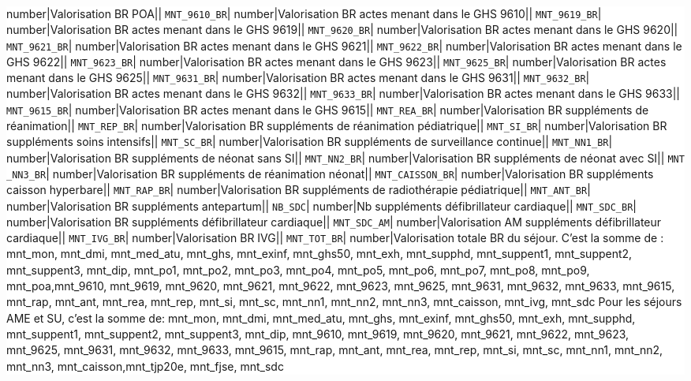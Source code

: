 number|Valorisation BR POA||
`MNT_9610_BR`|
number|Valorisation BR actes menant dans le GHS 9610||
`MNT_9619_BR`|
number|Valorisation BR actes menant dans le GHS 9619||
`MNT_9620_BR`|
number|Valorisation BR actes menant dans le GHS 9620||
`MNT_9621_BR`|
number|Valorisation BR actes menant dans le GHS 9621||
`MNT_9622_BR`|
number|Valorisation BR actes menant dans le GHS 9622||
`MNT_9623_BR`|
number|Valorisation BR actes menant dans le GHS 9623||
`MNT_9625_BR`|
number|Valorisation BR actes menant dans le GHS 9625||
`MNT_9631_BR`|
number|Valorisation BR actes menant dans le GHS 9631||
`MNT_9632_BR`|
number|Valorisation BR actes menant dans le GHS 9632||
`MNT_9633_BR`|
number|Valorisation BR actes menant dans le GHS 9633||
`MNT_9615_BR`|
number|Valorisation BR actes menant dans le GHS 9615||
`MNT_REA_BR`|
number|Valorisation BR suppléments de réanimation||
`MNT_REP_BR`|
number|Valorisation BR suppléments de réanimation pédiatrique||
`MNT_SI_BR`|
number|Valorisation BR suppléments soins intensifs||
`MNT_SC_BR`|
number|Valorisation BR suppléments de surveillance continue||
`MNT_NN1_BR`|
number|Valorisation BR suppléments de néonat sans SI||
`MNT_NN2_BR`|
number|Valorisation BR suppléments de néonat avec SI||
`MNT_NN3_BR`|
number|Valorisation BR suppléments de réanimation néonat||
`MNT_CAISSON_BR`|
number|Valorisation BR suppléments caisson hyperbare||
`MNT_RAP_BR`|
number|Valorisation BR suppléments de radiothérapie pédiatrique||
`MNT_ANT_BR`|
number|Valorisation BR suppléments antepartum||
`NB_SDC`|
number|Nb suppléments défibrillateur cardiaque||
`MNT_SDC_BR`|
number|Valorisation BR suppléments défibrillateur cardiaque||
`MNT_SDC_AM`|
number|Valorisation AM suppléments défibrillateur cardiaque||
`MNT_IVG_BR`|
number|Valorisation BR IVG||
`MNT_TOT_BR`|
number|Valorisation totale BR du séjour.
C’est la somme de : 
mnt_mon, mnt_dmi, mnt_med_atu, mnt_ghs, mnt_exinf, mnt_ghs50, mnt_exh, mnt_supphd, mnt_suppent1, mnt_suppent2, mnt_suppent3, mnt_dip, mnt_po1, mnt_po2, mnt_po3, mnt_po4, mnt_po5, mnt_po6, mnt_po7, mnt_po8, mnt_po9, mnt_poa,mnt_9610, mnt_9619, mnt_9620,  mnt_9621, mnt_9622, mnt_9623, mnt_9625, mnt_9631, mnt_9632, mnt_9633, mnt_9615, mnt_rap, mnt_ant, mnt_rea, mnt_rep, mnt_si, mnt_sc, mnt_nn1, mnt_nn2, mnt_nn3, mnt_caisson, mnt_ivg, mnt_sdc
Pour les séjours AME et SU, c’est la somme de: 
mnt_mon, mnt_dmi, mnt_med_atu, mnt_ghs, mnt_exinf, mnt_ghs50, mnt_exh, mnt_supphd, mnt_suppent1, mnt_suppent2, mnt_suppent3, mnt_dip, mnt_9610, mnt_9619, mnt_9620,  mnt_9621, mnt_9622, mnt_9623, mnt_9625, mnt_9631, mnt_9632, mnt_9633, mnt_9615, mnt_rap, mnt_ant, mnt_rea, mnt_rep, mnt_si, mnt_sc, mnt_nn1, mnt_nn2, mnt_nn3, mnt_caisson,mnt_tjp20e, mnt_fjse, mnt_sdc